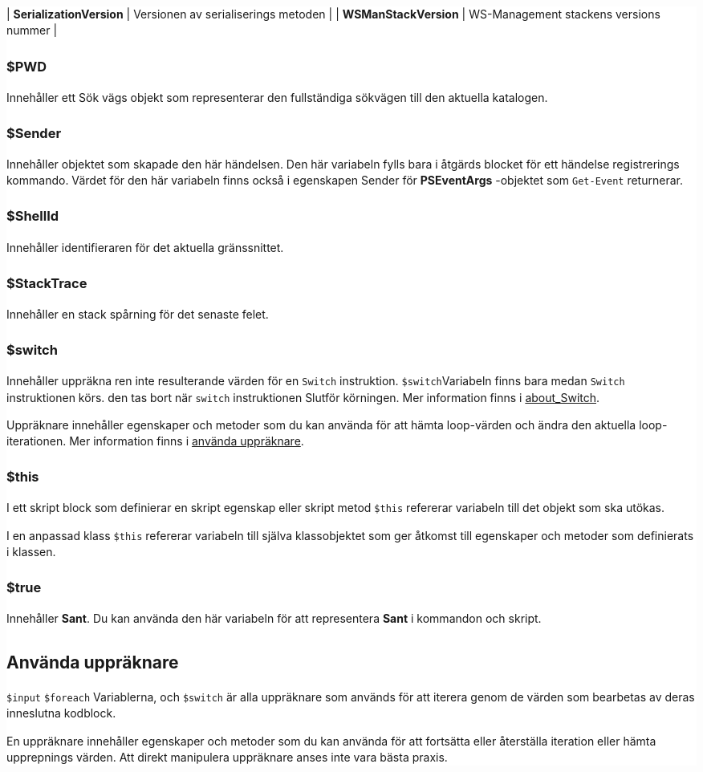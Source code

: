 | **SerializationVersion**  | Versionen av serialiserings metoden       |
| **WSManStackVersion**     | WS-Management stackens versions nummer |

### <a name="pwd"></a>$PWD

Innehåller ett Sök vägs objekt som representerar den fullständiga sökvägen till den aktuella katalogen.

### <a name="sender"></a>$Sender

Innehåller objektet som skapade den här händelsen. Den här variabeln fylls bara i åtgärds blocket för ett händelse registrerings kommando. Värdet för den här variabeln finns också i egenskapen Sender för **PSEventArgs** -objektet som `Get-Event` returnerar.

### <a name="shellid"></a>$ShellId

Innehåller identifieraren för det aktuella gränssnittet.

### <a name="stacktrace"></a>$StackTrace

Innehåller en stack spårning för det senaste felet.

### <a name="switch"></a>$switch

Innehåller uppräkna ren inte resulterande värden för en `Switch` instruktion. `$switch`Variabeln finns bara medan `Switch` instruktionen körs. den tas bort när `switch` instruktionen Slutför körningen. Mer information finns i [about_Switch](about_Switch.md).

Uppräknare innehåller egenskaper och metoder som du kan använda för att hämta loop-värden och ändra den aktuella loop-iterationen. Mer information finns i [använda uppräknare](#using-enumerators).

### <a name="this"></a>$this

I ett skript block som definierar en skript egenskap eller skript metod `$this` refererar variabeln till det objekt som ska utökas.

I en anpassad klass `$this` refererar variabeln till själva klassobjektet som ger åtkomst till egenskaper och metoder som definierats i klassen.

### <a name="true"></a>$true

Innehåller **Sant**. Du kan använda den här variabeln för att representera **Sant** i kommandon och skript.

## <a name="using-enumerators"></a>Använda uppräknare

`$input` `$foreach` Variablerna, och `$switch` är alla uppräknare som används för att iterera genom de värden som bearbetas av deras inneslutna kodblock.

En uppräknare innehåller egenskaper och metoder som du kan använda för att fortsätta eller återställa iteration eller hämta upprepnings värden. Att direkt manipulera uppräknare anses inte vara bästa praxis.
